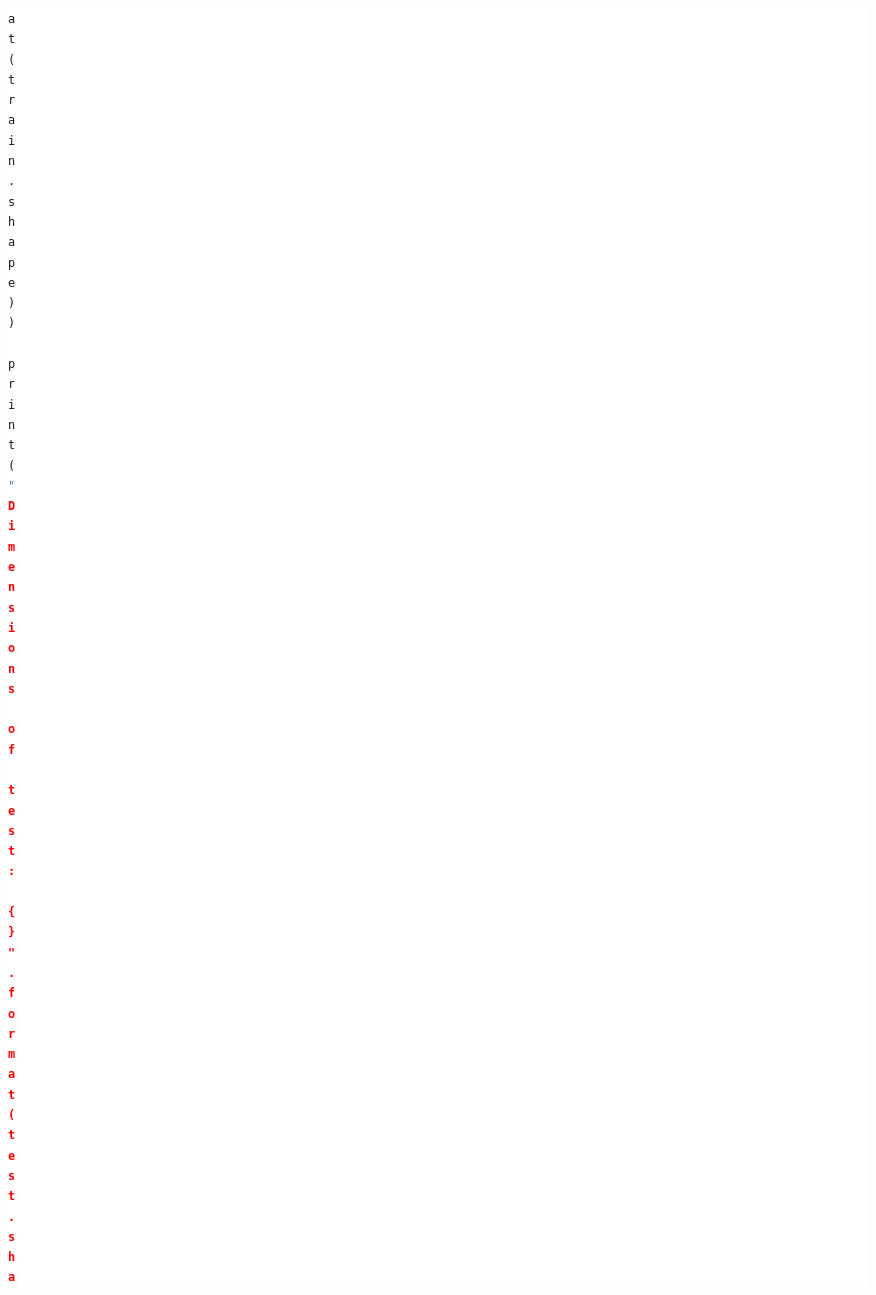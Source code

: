 ```python
a
t
(
t
r
a
i
n
.
s
h
a
p
e
)
)

p
r
i
n
t
(
"
D
i
m
e
n
s
i
o
n
s
 
o
f
 
t
e
s
t
:
 
{
}
"
.
f
o
r
m
a
t
(
t
e
s
t
.
s
h
a
```